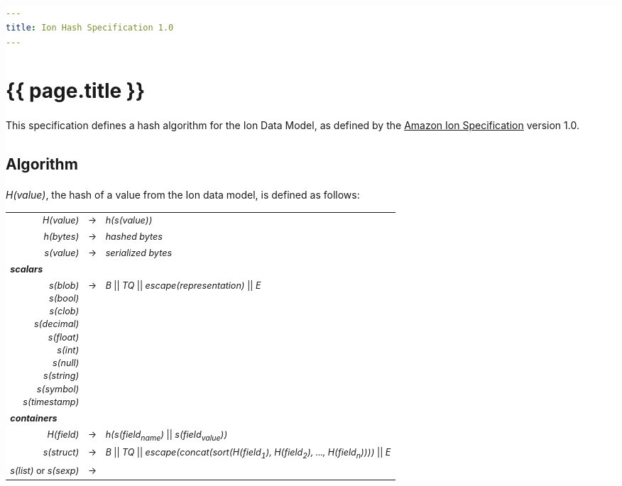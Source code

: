 ```yaml
---
title: Ion Hash Specification 1.0
---
```


# {{ page.title }}

This specification defines a hash algorithm for the Ion Data Model, as defined
by the [Amazon Ion Specification](http://amzn.github.io/ion-docs/spec.html) version 1.0.

## Algorithm

*H(value)*, the hash of a value from the Ion data model, is defined as
follows:

<table style="font-size: 90%">
  <tr>
    <td align="right"><i>H(value)</i></td><td>&rarr;</td><td><i>h(s(value))</i></td>
  </tr>
  <tr>
    <td align="right"><i>h(bytes)</i></td><td>&rarr;</td><td><i>hashed bytes</i></td>
  </tr>
  <tr>
    <td align="right"><i>s(value)</i></td><td>&rarr;</td><td><i>serialized bytes</i></td>
  </tr>
  <tr>
    <td colspan="3"><i><b>scalars</b></i></td>
  </tr>
  <tr>
    <td align="right" valign="top">
      <i>s(blob)<br/>
      s(bool)<br/>
      s(clob)<br/>
      s(decimal)<br/>
      s(float)<br/>
      s(int)<br/>
      s(null)<br/>
      s(string)<br/>
      s(symbol)<br/>
      s(timestamp)</i>
    </td>
    <td valign="top">&rarr;</td>
    <td valign="top"><i>B</i> || <i>TQ</i> || <i>escape(representation)</i> || <i>E</i></td>
  </tr>
  <tr>
    <td colspan="3"><i><b>containers</b></i></td>
  </tr>
  <tr>
    <td align="right"><i>H(field)</i></td>
    <td>&rarr;</td>
    <td><i>h(s(field<sub>name</sub>)</i> || <i>s(field<sub>value</sub>))</i></td>
  </tr>
  <tr>
    <td align="right"><i>s(struct)</i></td>
    <td>&rarr;</td>
    <td><i>B</i> || <i>TQ</i> || <i>escape(concat(sort(H(field<sub>1</sub>), H(field<sub>2</sub>), ..., H(field<sub>n</sub>))))</i> || <i>E</i></td>
  </tr>
  <tr>
    <td align="right"><i>s(list)</i> or <i>s(sexp)</i></td>
    <td>&rarr;</td>